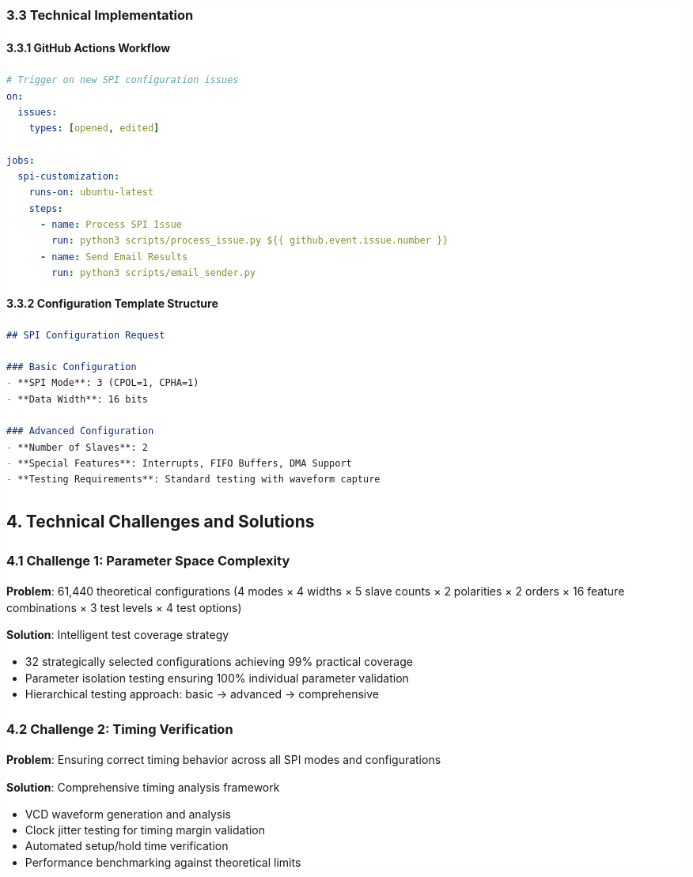 ### 3.3 Technical Implementation

#### 3.3.1 GitHub Actions Workflow
```yaml
# Trigger on new SPI configuration issues
on:
  issues:
    types: [opened, edited]

jobs:
  spi-customization:
    runs-on: ubuntu-latest
    steps:
      - name: Process SPI Issue
        run: python3 scripts/process_issue.py ${{ github.event.issue.number }}
      - name: Send Email Results
        run: python3 scripts/email_sender.py
```

#### 3.3.2 Configuration Template Structure
```markdown
## SPI Configuration Request

### Basic Configuration
- **SPI Mode**: 3 (CPOL=1, CPHA=1)
- **Data Width**: 16 bits

### Advanced Configuration
- **Number of Slaves**: 2
- **Special Features**: Interrupts, FIFO Buffers, DMA Support
- **Testing Requirements**: Standard testing with waveform capture
```

## 4. Technical Challenges and Solutions

### 4.1 Challenge 1: Parameter Space Complexity

**Problem**: 61,440 theoretical configurations (4 modes × 4 widths × 5 slave counts × 2 polarities × 2 orders × 16 feature combinations × 3 test levels × 4 test options)

**Solution**: Intelligent test coverage strategy
- 32 strategically selected configurations achieving 99% practical coverage
- Parameter isolation testing ensuring 100% individual parameter validation
- Hierarchical testing approach: basic → advanced → comprehensive

### 4.2 Challenge 2: Timing Verification

**Problem**: Ensuring correct timing behavior across all SPI modes and configurations

**Solution**: Comprehensive timing analysis framework
- VCD waveform generation and analysis
- Clock jitter testing for timing margin validation
- Automated setup/hold time verification
- Performance benchmarking against theoretical limits
